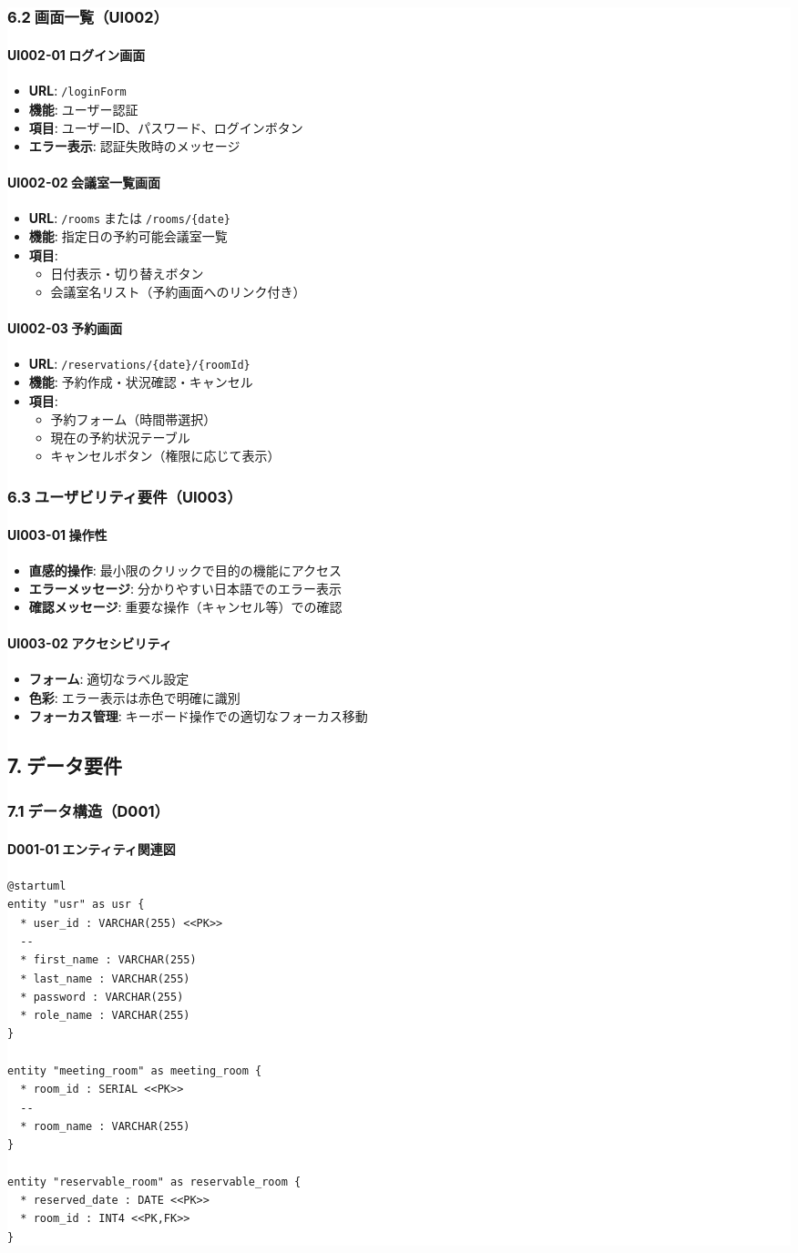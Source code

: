 ### 6.2 画面一覧（UI002）

#### UI002-01 ログイン画面
- **URL**: `/loginForm`
- **機能**: ユーザー認証
- **項目**: ユーザーID、パスワード、ログインボタン
- **エラー表示**: 認証失敗時のメッセージ

#### UI002-02 会議室一覧画面
- **URL**: `/rooms` または `/rooms/{date}`
- **機能**: 指定日の予約可能会議室一覧
- **項目**: 
  - 日付表示・切り替えボタン
  - 会議室名リスト（予約画面へのリンク付き）

#### UI002-03 予約画面
- **URL**: `/reservations/{date}/{roomId}`
- **機能**: 予約作成・状況確認・キャンセル
- **項目**: 
  - 予約フォーム（時間帯選択）
  - 現在の予約状況テーブル
  - キャンセルボタン（権限に応じて表示）

### 6.3 ユーザビリティ要件（UI003）

#### UI003-01 操作性
- **直感的操作**: 最小限のクリックで目的の機能にアクセス
- **エラーメッセージ**: 分かりやすい日本語でのエラー表示
- **確認メッセージ**: 重要な操作（キャンセル等）での確認

#### UI003-02 アクセシビリティ
- **フォーム**: 適切なラベル設定
- **色彩**: エラー表示は赤色で明確に識別
- **フォーカス管理**: キーボード操作での適切なフォーカス移動

## 7. データ要件

### 7.1 データ構造（D001）

#### D001-01 エンティティ関連図
```plantuml
@startuml
entity "usr" as usr {
  * user_id : VARCHAR(255) <<PK>>
  --
  * first_name : VARCHAR(255)
  * last_name : VARCHAR(255) 
  * password : VARCHAR(255)
  * role_name : VARCHAR(255)
}

entity "meeting_room" as meeting_room {
  * room_id : SERIAL <<PK>>
  --
  * room_name : VARCHAR(255)
}

entity "reservable_room" as reservable_room {
  * reserved_date : DATE <<PK>>
  * room_id : INT4 <<PK,FK>>
}

```